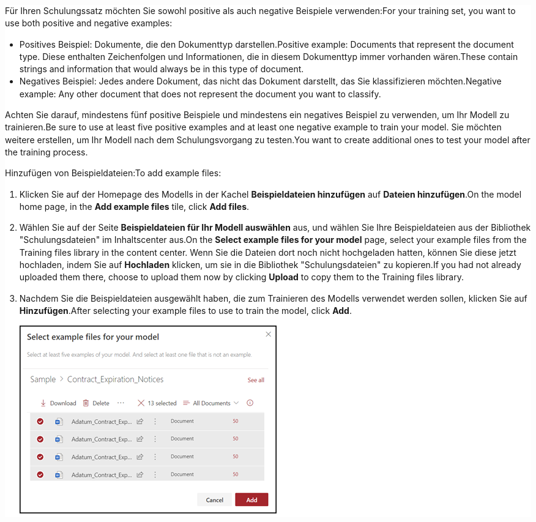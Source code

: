 <span data-ttu-id="9d6d9-141">Für Ihren Schulungssatz möchten Sie sowohl positive als auch negative Beispiele verwenden:</span><span class="sxs-lookup"><span data-stu-id="9d6d9-141">For your training set, you want to use both positive and negative examples:</span></span>
- <span data-ttu-id="9d6d9-142">Positives Beispiel: Dokumente, die den Dokumenttyp darstellen.</span><span class="sxs-lookup"><span data-stu-id="9d6d9-142">Positive example: Documents that represent the document type.</span></span> <span data-ttu-id="9d6d9-143">Diese enthalten Zeichenfolgen und Informationen, die in diesem Dokumenttyp immer vorhanden wären.</span><span class="sxs-lookup"><span data-stu-id="9d6d9-143">These contain strings and information that would always be in this type of document.</span></span>
- <span data-ttu-id="9d6d9-144">Negatives Beispiel: Jedes andere Dokument, das nicht das Dokument darstellt, das Sie klassifizieren möchten.</span><span class="sxs-lookup"><span data-stu-id="9d6d9-144">Negative example: Any other document that does not represent the document you want to classify.</span></span> 

<span data-ttu-id="9d6d9-145">Achten Sie darauf, mindestens fünf positive Beispiele und mindestens ein negatives Beispiel zu verwenden, um Ihr Modell zu trainieren.</span><span class="sxs-lookup"><span data-stu-id="9d6d9-145">Be sure to use at least five positive examples and at least one negative example to train your model.</span></span>  <span data-ttu-id="9d6d9-146">Sie möchten weitere erstellen, um Ihr Modell nach dem Schulungsvorgang zu testen.</span><span class="sxs-lookup"><span data-stu-id="9d6d9-146">You want to create additional ones to test your model after the training process.</span></span>

<span data-ttu-id="9d6d9-147">Hinzufügen von Beispieldateien:</span><span class="sxs-lookup"><span data-stu-id="9d6d9-147">To add example files:</span></span>

1. <span data-ttu-id="9d6d9-148">Klicken Sie auf der Homepage des Modells in der Kachel **Beispieldateien hinzufügen** auf **Dateien hinzufügen**.</span><span class="sxs-lookup"><span data-stu-id="9d6d9-148">On the model home page, in the **Add example files** tile, click **Add files**.</span></span>
2. <span data-ttu-id="9d6d9-149">Wählen Sie auf der Seite **Beispieldateien für Ihr Modell auswählen** aus, und wählen Sie Ihre Beispieldateien aus der Bibliothek "Schulungsdateien" im Inhaltscenter aus.</span><span class="sxs-lookup"><span data-stu-id="9d6d9-149">On the **Select example files for your model** page, select your example files from the Training files library in the content center.</span></span> <span data-ttu-id="9d6d9-150">Wenn Sie die Dateien dort noch nicht hochgeladen hatten, können Sie diese jetzt hochladen, indem Sie auf **Hochladen** klicken, um sie in die Bibliothek "Schulungsdateien" zu kopieren.</span><span class="sxs-lookup"><span data-stu-id="9d6d9-150">If you had not already uploaded them there, choose to upload them now by clicking **Upload** to copy them to the Training files library.</span></span>
3. <span data-ttu-id="9d6d9-151">Nachdem Sie die Beispieldateien ausgewählt haben, die zum Trainieren des Modells verwendet werden sollen, klicken Sie auf **Hinzufügen**.</span><span class="sxs-lookup"><span data-stu-id="9d6d9-151">After selecting your example files to use to train the model, click **Add**.</span></span>

    ![Ihre Beispieldateien auswählen](../media/content-understanding/select-sample.png) 
